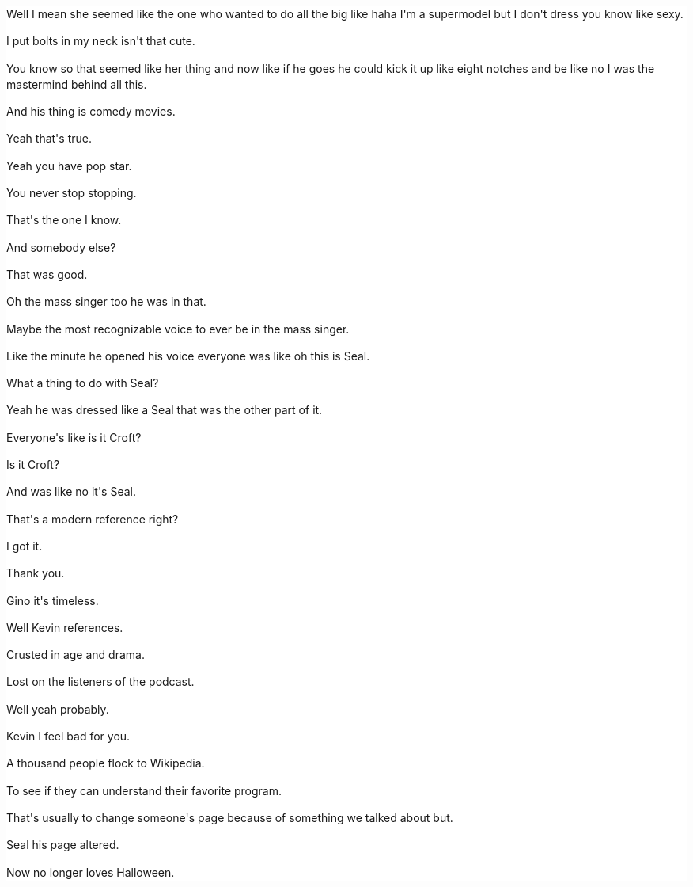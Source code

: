 Well I mean she seemed like the one who wanted to do all the big like haha I'm a supermodel but I don't dress you know like sexy.

I put bolts in my neck isn't that cute.

You know so that seemed like her thing and now like if he goes he could kick it up like eight notches and be like no I was the mastermind behind all this.

And his thing is comedy movies.

Yeah that's true.

Yeah you have pop star.

You never stop stopping.

That's the one I know.

And somebody else?

That was good.

Oh the mass singer too he was in that.

Maybe the most recognizable voice to ever be in the mass singer.

Like the minute he opened his voice everyone was like oh this is Seal.

What a thing to do with Seal?

Yeah he was dressed like a Seal that was the other part of it.

Everyone's like is it Croft?

Is it Croft?

And was like no it's Seal.

That's a modern reference right?

I got it.

Thank you.

Gino it's timeless.

Well Kevin references.

Crusted in age and drama.

Lost on the listeners of the podcast.

Well yeah probably.

Kevin I feel bad for you.

A thousand people flock to Wikipedia.

To see if they can understand their favorite program.

That's usually to change someone's page because of something we talked about but.

Seal his page altered.

Now no longer loves Halloween.
